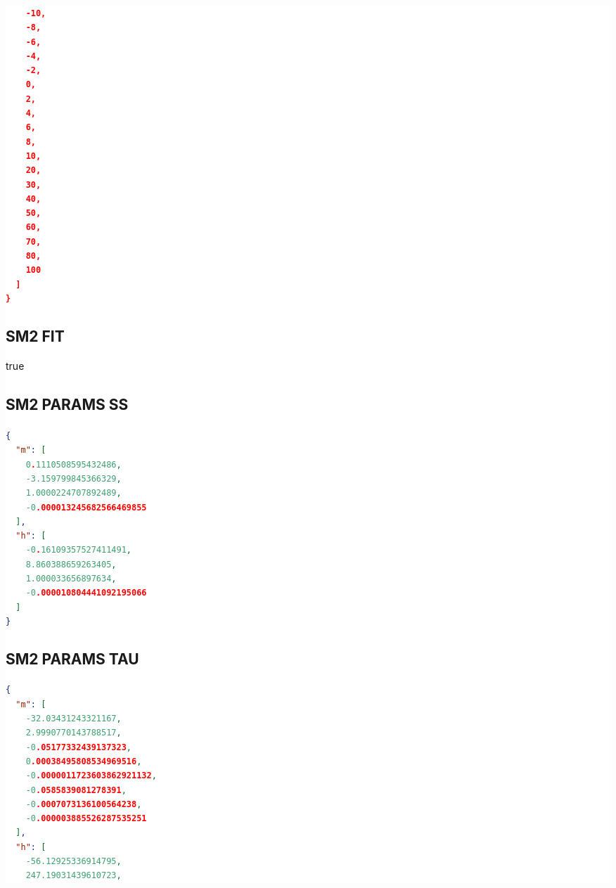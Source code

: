 ```json
    -10,
    -8,
    -6,
    -4,
    -2,
    0,
    2,
    4,
    6,
    8,
    10,
    20,
    30,
    40,
    50,
    60,
    70,
    80,
    100
  ]
}
```

## SM2 FIT

true

## SM2 PARAMS SS

```json
{
  "m": [
    0.1110508595432486,
    -3.159799845366329,
    1.0000224707892489,
    -0.000013245682566469855
  ],
  "h": [
    -0.16109357527411491,
    8.860388659263405,
    1.000033656897634,
    -0.000010804441092195066
  ]
}
```

## SM2 PARAMS TAU

```json
{
  "m": [
    -32.03431243321167,
    2.9990770143788517,
    -0.05177332439137323,
    0.00038495808534969516,
    -0.0000011723603862921132,
    -0.0585839081278391,
    -0.0007073136100564238,
    -0.000003885526287535251
  ],
  "h": [
    -56.12925336914795,
    247.19031439610723,
```